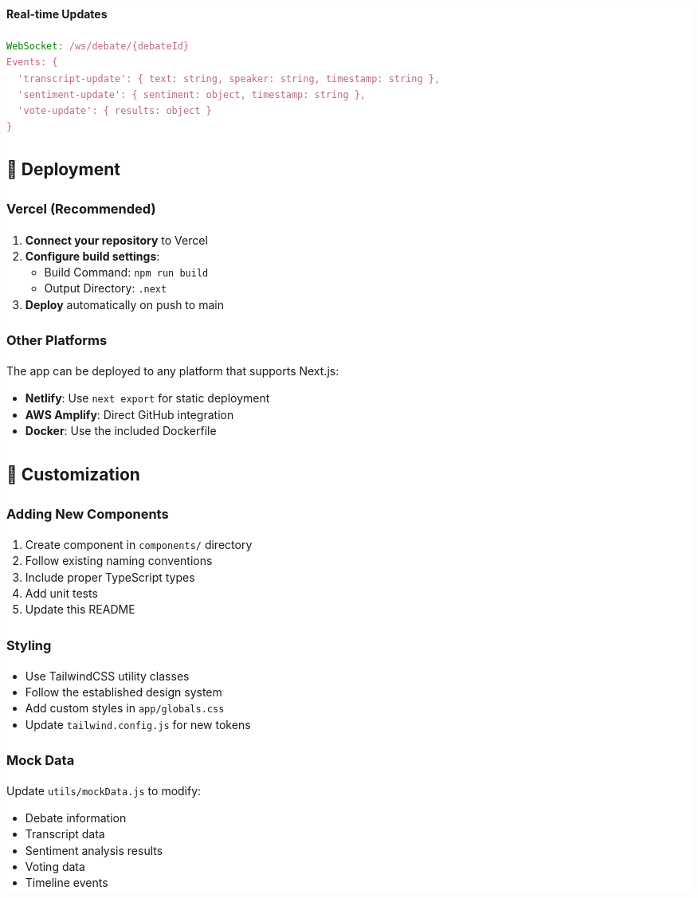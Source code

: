 #### Real-time Updates
```javascript
WebSocket: /ws/debate/{debateId}
Events: {
  'transcript-update': { text: string, speaker: string, timestamp: string },
  'sentiment-update': { sentiment: object, timestamp: string },
  'vote-update': { results: object }
}
```

## 🚀 Deployment

### Vercel (Recommended)

1. **Connect your repository** to Vercel
2. **Configure build settings**:
   - Build Command: `npm run build`
   - Output Directory: `.next`
3. **Deploy** automatically on push to main

### Other Platforms

The app can be deployed to any platform that supports Next.js:
- **Netlify**: Use `next export` for static deployment
- **AWS Amplify**: Direct GitHub integration
- **Docker**: Use the included Dockerfile

## 🔧 Customization

### Adding New Components

1. Create component in `components/` directory
2. Follow existing naming conventions
3. Include proper TypeScript types
4. Add unit tests
5. Update this README

### Styling

- Use TailwindCSS utility classes
- Follow the established design system
- Add custom styles in `app/globals.css`
- Update `tailwind.config.js` for new tokens

### Mock Data

Update `utils/mockData.js` to modify:
- Debate information
- Transcript data
- Sentiment analysis results
- Voting data
- Timeline events
